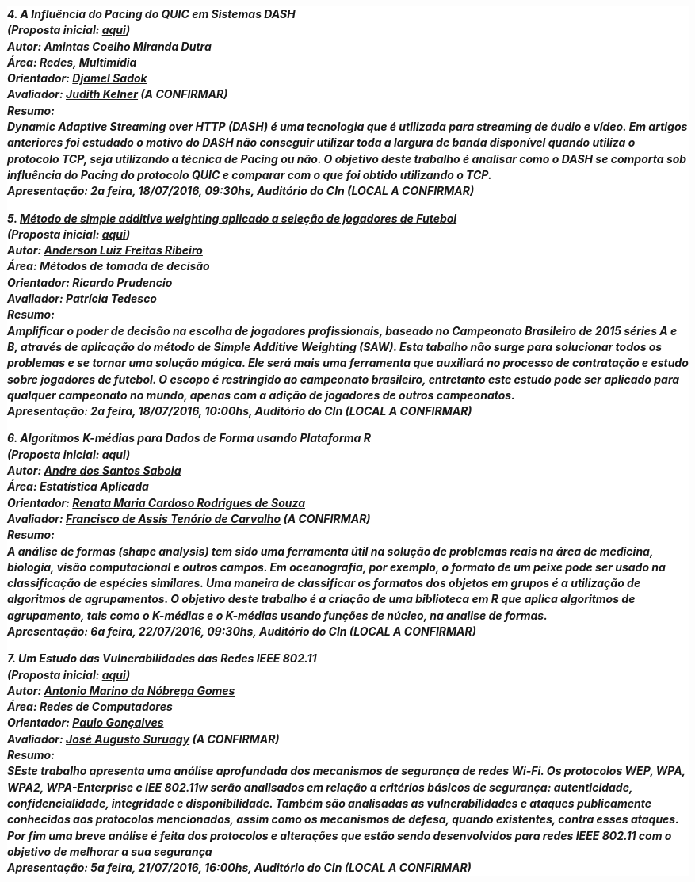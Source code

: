***4\. A Influência do Pacing do QUIC em Sistemas DASH***  
   ***(Proposta inicial: [aqui](http://www.cin.ufpe.br/~tg/2016-1/acmd-proposta.pdf))***   
   ***Autor: [Amintas Coelho Miranda Dutra](http://www.cin.ufpe.br/~acmd)***  
   ***Área: Redes, Multimídia***  
   ***Orientador: [Djamel Sadok](http://www.cin.ufpe.br/~jamel)***  
   ***Avaliador: [Judith Kelner](http://www.cin.ufpe.br/~jk) (A CONFIRMAR)***  
   ***Resumo:***  
***Dynamic Adaptive Streaming over HTTP (DASH) é uma tecnologia que é utilizada para streaming de áudio e vídeo. Em artigos anteriores foi estudado o motivo do DASH não conseguir utilizar toda a largura de banda disponível quando utiliza o protocolo TCP, seja utilizando a técnica de Pacing ou não. O objetivo deste trabalho é analisar como o DASH se comporta sob influência do Pacing do protocolo QUIC e comparar com o que foi obtido utilizando o TCP.***  
   ***Apresentação: 2a feira, 18/07/2016, 09:30hs, Auditório do CIn (LOCAL A CONFIRMAR)***

***5\. [Método de simple additive weighting aplicado a seleção de jogadores de Futebol](http://www.cin.ufpe.br/~tg/2016-1/acmd.pdf)***  
   ***(Proposta inicial: [aqui](http://www.cin.ufpe.br/~tg/2016-1/acmd-proposta.pdf))***   
   ***Autor: [Anderson Luiz Freitas Ribeiro](http://www.cin.ufpe.br/~alfr)***  
   ***Área: Métodos de tomada de decisão***  
   ***Orientador: [Ricardo Prudencio](http://www.cin.ufpe.br/~rbcp)***  
   ***Avaliador: [Patrícia Tedesco](http://www.cin.ufpe.br/~pcart)***  
   ***Resumo:***  
***Amplificar o poder de decisão na escolha de jogadores profissionais, baseado no Campeonato Brasileiro de 2015 séries A e B, através de aplicação do método de Simple Additive Weighting (SAW). Esta tabalho não surge para solucionar todos os problemas e se tornar uma solução mágica. Ele será mais uma ferramenta que auxiliará no processo de contratação e estudo sobre jogadores de futebol. O escopo é restringido ao campeonato brasileiro, entretanto este estudo pode ser aplicado para qualquer campeonato no mundo, apenas com a adição de jogadores de outros campeonatos.***   
   ***Apresentação: 2a feira, 18/07/2016, 10:00hs, Auditório do CIn (LOCAL A CONFIRMAR)***

***6\. Algoritmos K-médias para Dados de Forma usando Plataforma R***  
   ***(Proposta inicial: [aqui](http://www.cin.ufpe.br/~tg/2016-1/ass4-proposta.pdf))***   
   ***Autor: [Andre dos Santos Saboia](http://www.cin.ufpe.br/~ass4)***  
   ***Área: Estatística Aplicada***  
   ***Orientador: [Renata Maria Cardoso Rodrigues de Souza](http://www.cin.ufpe.br/~rmcrs)***  
   ***Avaliador: [Francisco de Assis Tenório de Carvalho](http://www.cin.ufpe.br/~fatc) (A CONFIRMAR)***  
   ***Resumo:***  
***A análise de formas (shape analysis) tem sido uma ferramenta útil na solução de problemas reais na área de medicina, biologia, visão computacional e outros campos. Em oceanografia, por exemplo, o formato de um peixe pode ser usado na classificação de espécies similares. Uma maneira de classificar os formatos dos objetos em grupos é a utilização de algoritmos de agrupamentos. O objetivo deste trabalho é a criação de uma biblioteca em R que aplica algoritmos de agrupamento, tais como o K-médias e o K-médias  usando  funções de núcleo, na analise de formas.***  
   ***Apresentação: 6a feira, 22/07/2016, 09:30hs, Auditório do CIn (LOCAL A CONFIRMAR)***

***7\. Um Estudo das Vulnerabilidades das Redes IEEE 802.11***  
   ***(Proposta inicial: [aqui](http://www.cin.ufpe.br/~tg/2016-1/amng-proposta.pdf))***   
   ***Autor: [Antonio Marino da Nóbrega Gomes](http://www.cin.ufpe.br/~amng)***  
   ***Área: Redes de Computadores***  
   ***Orientador: [Paulo Gonçalves](http://www.cin.ufpe.br/~pasg)***  
   ***Avaliador: [José Augusto Suruagy](http://www.cin.ufpe.br/~suruagy) (A CONFIRMAR)***  
   ***Resumo:***  
***SEste trabalho apresenta uma análise aprofundada dos mecanismos de segurança de redes Wi-Fi. Os protocolos WEP, WPA, WPA2, WPA-Enterprise e IEE 802.11w serão analisados em relação a critérios básicos de segurança: autenticidade, confidencialidade, integridade e disponibilidade. Também são analisadas as vulnerabilidades e ataques publicamente conhecidos aos protocolos mencionados, assim como os mecanismos de defesa, quando existentes, contra esses ataques. Por fim uma breve análise é feita dos protocolos e alterações que estão sendo desenvolvidos para redes IEEE 802.11 com o objetivo de melhorar a sua segurança***  
   ***Apresentação: 5a feira, 21/07/2016, 16:00hs, Auditório do CIn (LOCAL A CONFIRMAR)***
